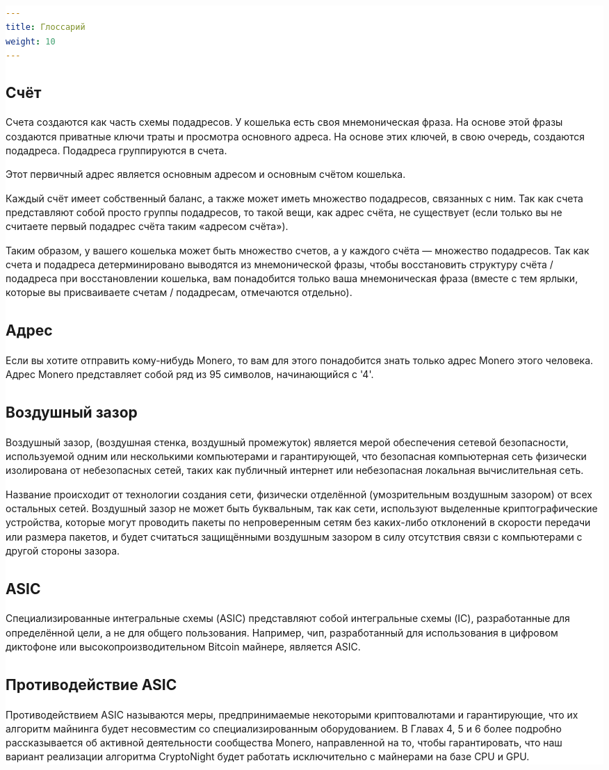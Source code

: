 ```yaml
---
title: Глоссарий
weight: 10
---
```


## Счёт

Счета создаются как часть схемы подадресов. У кошелька есть своя мнемоническая фраза. На основе этой фразы создаются приватные ключи траты и просмотра основного адреса. На основе этих ключей, в свою очередь, создаются подадреса. Подадреса группируются в счета.

Этот первичный адрес является основным адресом и основным счётом кошелька.

Каждый счёт имеет собственный баланс, а также может иметь множество подадресов, связанных с ним. Так как счета представляют собой просто группы подадресов, то такой вещи, как адрес счёта, не существует (если только вы не считаете первый подадрес счёта таким «адресом счёта»).

Таким образом, у вашего кошелька может быть множество счетов, а у каждого счёта — множество подадресов. Так как счета и подадреса детерминировано выводятся из мнемонической фразы, чтобы восстановить структуру счёта / подадреса при восстановлении кошелька, вам понадобится только ваша мнемоническая фраза (вместе с тем ярлыки, которые вы присваиваете счетам / подадресам, отмечаются отдельно).

## Адрес

Если вы хотите отправить кому-нибудь Monero, то вам для этого понадобится знать только адрес Monero этого человека. Адрес Monero представляет собой ряд из 95 символов, начинающийся с '4'.

## Воздушный зазор

Воздушный зазор, (воздушная стенка, воздушный промежуток) является мерой обеспечения сетевой безопасности, используемой одним или несколькими компьютерами и гарантирующей, что безопасная компьютерная сеть физически изолирована от небезопасных сетей, таких как публичный интернет или небезопасная локальная вычислительная сеть.

Название происходит от технологии создания сети, физически отделённой (умозрительным воздушным зазором) от всех остальных сетей. Воздушный зазор не может быть буквальным, так как сети, используют выделенные криптографические устройства, которые могут проводить пакеты по непроверенным сетям без каких-либо отклонений в скорости передачи или размера пакетов, и будет считаться защищёнными воздушным зазором в силу отсутствия связи с компьютерами с другой стороны зазора.

## ASIC

Специализированные интегральные схемы (ASIC) представляют собой интегральные схемы (IC), разработанные для определённой цели, а не для общего пользования. Например, чип, разработанный для использования в цифровом диктофоне или высокопроизводительном Bitcoin майнере, является ASIC.

## Противодействие ASIC

Противодействием ASIC называются меры, предпринимаемые некоторыми криптовалютами и гарантирующие, что их алгоритм майнинга будет несовместим со специализированным оборудованием. В Главах 4, 5 и 6 более подробно рассказывается об активной деятельности сообщества Monero, направленной на то, чтобы гарантировать, что наш вариант реализации алгоритма CryptoNight будет работать исключительно с майнерами на базе CPU и GPU.
